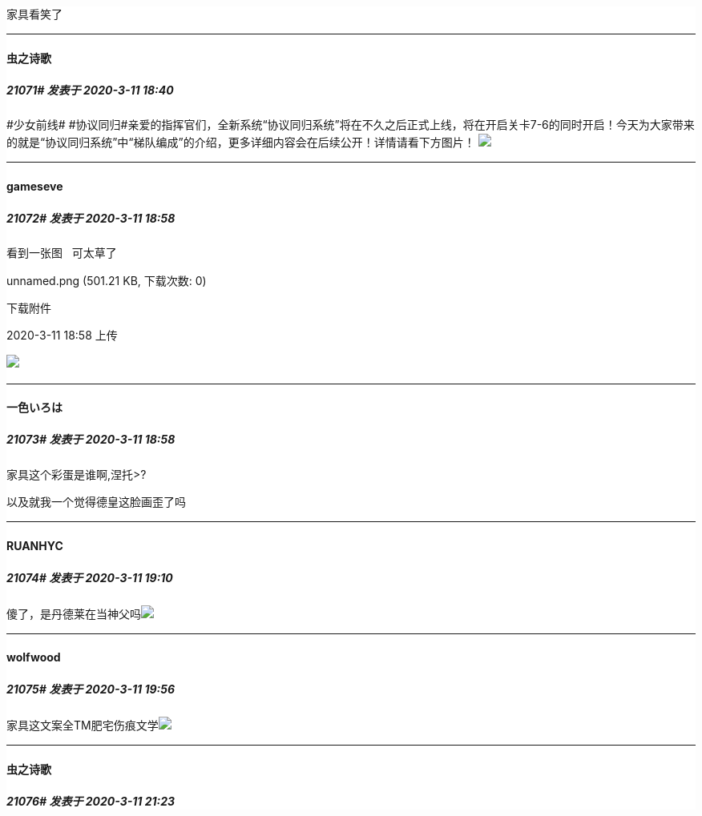 家具看笑了

*****

####  虫之诗歌  
##### 21071#       发表于 2020-3-11 18:40

#少女前线# #协议同归#亲爱的指挥官们，全新系统“协议同归系统”将在不久之后正式上线，将在开启关卡7-6的同时开启！今天为大家带来的就是“协议同归系统”中“梯队编成”的介绍，更多详细内容会在后续公开！详情请看下方图片！
<img src="http://wx4.sinaimg.cn/mw1024/0067Lrddgy1gcq5rfnaufj30go2g6wya.jpg" referrerpolicy="no-referrer">

*****

####  gameseve  
##### 21072#       发表于 2020-3-11 18:58

看到一张图   可太草了

unnamed.png
(501.21 KB, 下载次数: 0)

下载附件

2020-3-11 18:58 上传

<img src="https://img.saraba1st.com/forum/202003/11/185814tjg7wt66oxvd2d1p.png" referrerpolicy="no-referrer">

*****

####  一色いろは  
##### 21073#       发表于 2020-3-11 18:58

家具这个彩蛋是谁啊,涅托&gt;?

以及就我一个觉得德皇这脸画歪了吗

*****

####  RUANHYC  
##### 21074#       发表于 2020-3-11 19:10

傻了，是丹德莱在当神父吗<img src="https://static.saraba1st.com/image/smiley/face2017/068.png" referrerpolicy="no-referrer">

*****

####  wolfwood  
##### 21075#       发表于 2020-3-11 19:56

家具这文案全TM肥宅伤痕文学<img src="https://static.saraba1st.com/image/smiley/face2017/068.png" referrerpolicy="no-referrer">

*****

####  虫之诗歌  
##### 21076#       发表于 2020-3-11 21:23
